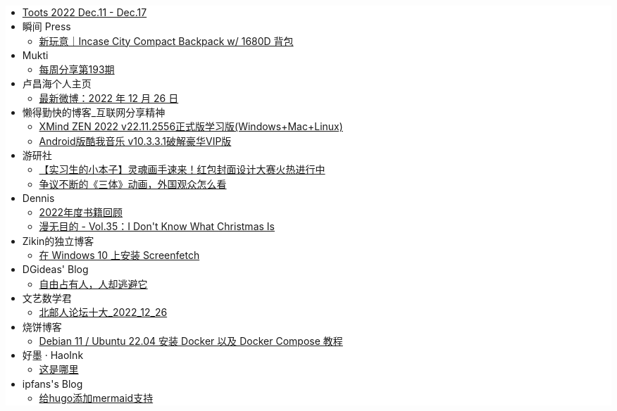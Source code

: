   - [Toots 2022 Dec.11 - Dec.17](http://z.arlmy.me/posts/MastodonArchives/2022/MastodonTootsArchives_20221217/)
- 瞬间 Press
  - [新玩意｜Incase City Compact Backpack w/ 1680D 背包](https://tripper.press/2022/5f36/)
- Mukti
  - [每周分享第193期](https://feizhaojun.com/?p=3671)
- 卢昌海个人主页
  - [最新微博：2022 年 12 月 26 日](https://www.changhai.org/articles/miscellaneous/blog/202212.php#d1226)
- 懒得勤快的博客_互联网分享精神
  - [XMind ZEN 2022 v22.11.2556正式版学习版(Windows+Mac+Linux)](https://masuit.com/1404)
  - [Android版酷我音乐 v10.3.3.1破解豪华VIP版](https://masuit.com/1763)
- 游研社
  - [【实习生的小本子】灵魂画手速来！红包封面设计大赛火热进行中](https://www.yystv.cn/p/10278)
  - [争议不断的《三体》动画，外国观众怎么看](https://www.yystv.cn/p/10276)
- Dennis
  - [2022年度书籍回顾](https://www.domon.cn/2022nian-du-shu-ji-hui-gu/)
  - [漫无目的 - Vol.35：I Don't Know What Christmas Is](https://www.domon.cn/newsletter-vol-35/)
- Zikin的独立博客
  - [在 Windows 10 上安装 Screenfetch](https://zikin.org/install-screenfetch-on-windows/)
- DGideas' Blog
  - [自由占有人，人却逃避它](https://dgideas.net/2022/freedom-possesses-man-but-man-flees-from-it/)
- 文艺数学君
  - [北邮人论坛十大_2022_12_26](https://mathpretty.com/15416.html)
- 烧饼博客
  - [Debian 11 / Ubuntu 22.04 安装 Docker 以及 Docker Compose 教程](https://u.sb/debian-install-docker/)
- 好墨 · HaoInk
  - [这是哪里](https://hao.ink/2022/12/26/%e8%bf%99%e6%98%af%e5%93%aa%e9%87%8c/)
- ipfans's Blog
  - [给hugo添加mermaid支持](https://www.4async.com/2022/12/add-mermaid-support-for-hugo/)
